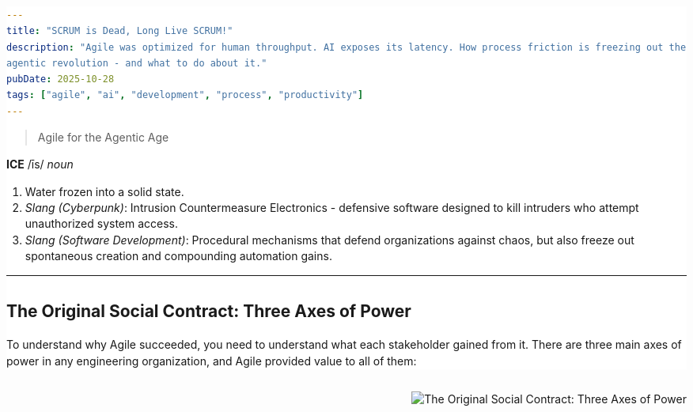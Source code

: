 ```yaml
---
title: "SCRUM is Dead, Long Live SCRUM!"
description: "Agile was optimized for human throughput. AI exposes its latency. How process friction is freezing out the agentic revolution - and what to do about it."
pubDate: 2025-10-28
tags: ["agile", "ai", "development", "process", "productivity"]
---
```


<style>
/* Hide floating image on mobile, show mobile image */
@media (max-width: 767px) {
  .totem-pole-float {
    display: none !important;
  }
  .totem-pole-mobile {
    display: block !important;
  }
}

/* Show floating image on desktop, hide mobile image */
@media (min-width: 768px) {
  .totem-pole-float {
    display: block !important;
  }
  .totem-pole-mobile {
    display: none !important;
  }
}
</style>

> Agile for the Agentic Age

**ICE** /īs/ *noun*

1. Water frozen into a solid state.
2. *Slang (Cyberpunk)*: Intrusion Countermeasure Electronics - defensive software designed to kill intruders who attempt unauthorized system access.
3. *Slang (Software Development)*: Procedural mechanisms that defend organizations against chaos, but also freeze out spontaneous creation and compounding automation gains.

---

## The Original Social Contract: Three Axes of Power

To understand why Agile succeeded, you need to understand what each stakeholder gained from it. There are three main axes of power in any engineering organization, and Agile provided value to all of them:

<div class="totem-pole-float" style="float: right; margin: 0 0 0 1rem; max-width: 400px;">

![The Original Social Contract: Three Axes of Power](/totemPole.jpg)

